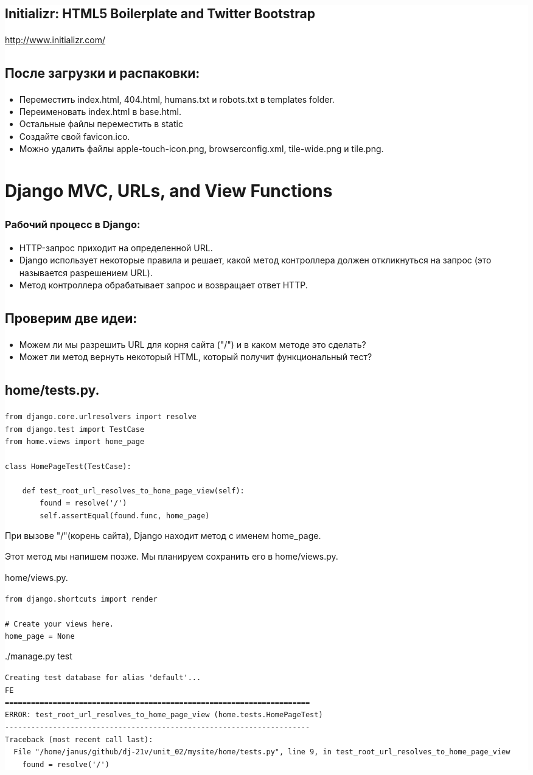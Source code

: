 Initializr: HTML5 Boilerplate and Twitter Bootstrap
---------------------------------------------------
http://www.initializr.com/

После загрузки и распаковки:
----------------------------
- Переместить index.html, 404.html, humans.txt и robots.txt в templates folder.
- Переименовать index.html в base.html. 
- Остальные файлы переместить в static
- Создайте свой favicon.ico.
- Можно удалить файлы apple-touch-icon.png, browserconfig.xml, tile-wide.png и tile.png.


# Django MVC, URLs, and View Functions

### Рабочий процесс в Django:

- HTTP-запрос приходит на определенной URL.
- Django использует некоторые правила и решает, какой метод контроллера должен откликнуться на запрос (это называется разрешением URL).
- Метод контроллера обрабатывает запрос и возвращает ответ HTTP.

Проверим две идеи:
------------------
- Можем ли мы разрешить URL для корня сайта ("/") и в каком методе это сделать?
- Может ли метод вернуть некоторый HTML, который получит функциональный тест?

home/tests.py. 
--------------
```
from django.core.urlresolvers import resolve
from django.test import TestCase
from home.views import home_page

class HomePageTest(TestCase):

    def test_root_url_resolves_to_home_page_view(self):
        found = resolve('/')  
        self.assertEqual(found.func, home_page)  

```

При вызове "/"(корень сайта), Django находит метод с именем home_page.

Этот метод мы напишем позже. Мы планируем сохранить его в home/views.py.

home/views.py. 
```
from django.shortcuts import render

# Create your views here.
home_page = None

```
./manage.py test
```
Creating test database for alias 'default'...
FE
======================================================================
ERROR: test_root_url_resolves_to_home_page_view (home.tests.HomePageTest)
----------------------------------------------------------------------
Traceback (most recent call last):
  File "/home/janus/github/dj-21v/unit_02/mysite/home/tests.py", line 9, in test_root_url_resolves_to_home_page_view
    found = resolve('/')
```